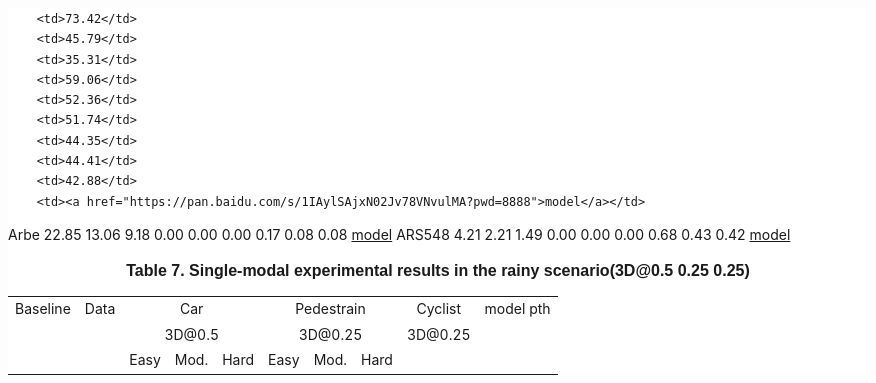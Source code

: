        <td>73.42</td>
        <td>45.79</td>
        <td>35.31</td>
        <td>59.06</td>
        <td>52.36</td>
        <td>51.74</td>
        <td>44.35</td>
        <td>44.41</td>
        <td>42.88</td>
        <td><a href="https://pan.baidu.com/s/1IAylSAjxN02Jv78VNvulMA?pwd=8888">model</a></td>
   </tr>
   <tr align=center>
        <td>Arbe</td>
        <td>22.85</td>
        <td>13.06</td>
        <td>9.18</td>
        <td>0.00</td>
        <td>0.00</td>
        <td>0.00</td>
        <td>0.17</td>
        <td>0.08</td>
        <td>0.08</td>
        <td><a href="https://pan.baidu.com/s/1XuH30eIaKa_VQijiYBuGxg?pwd=8888">model</a></td>
   </tr>
   <tr align=center>
        <td>ARS548</td>
        <td>4.21</td>
        <td>2.21</td>
        <td>1.49</td>
        <td>0.00</td>
        <td>0.00</td>
        <td>0.00</td>
        <td>0.68</td>
        <td>0.43</td>
        <td>0.42</td>
        <td><a href="https://pan.baidu.com/s/1mQxorPnFHp_JMVmJBisRtA?pwd=8888">model</a></td>
   </tr>
</table>
</div>

<div align=center>
<p align="center"><font face="Helvetica" size=3.><b>Table 7. Single-modal experimental results in the rainy scenario(3D@0.5 0.25 0.25)</b></font></p>
<table>
     <tr align=center>
        <td rowspan="3">Baseline</td> 
        <td rowspan="3" align=center>Data</td> 
        <td colspan="3" align=center>Car</td>
        <td colspan="3" align=center>Pedestrain</td>
        <td colspan="3" align=center>Cyclist</td>
        <td rowspan="3" align=center>model pth</td>
    </tr>
    <tr>
        <td colspan="3" align=center>3D@0.5</td>
        <td colspan="3" align=center>3D@0.25</td>
        <td colspan="3" align=center>3D@0.25</td>
    </tr>
    <tr align=center>
        <td>Easy</td>
        <td>Mod.</td>
        <td>Hard</td>
        <td>Easy</td>
        <td>Mod.</td>
        <td>Hard</td>